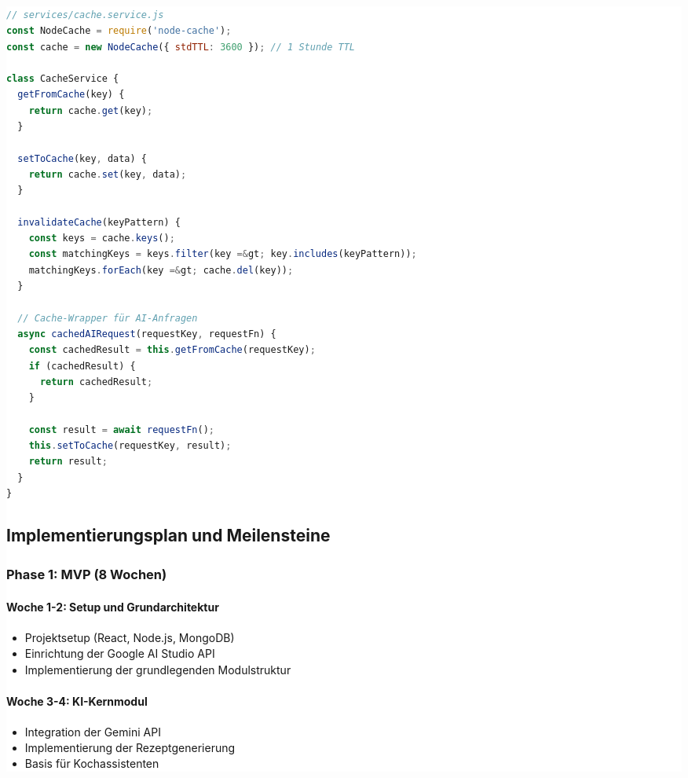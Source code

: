 ```javascript
// services/cache.service.js
const NodeCache = require('node-cache');
const cache = new NodeCache({ stdTTL: 3600 }); // 1 Stunde TTL

class CacheService {
  getFromCache(key) {
    return cache.get(key);
  }
  
  setToCache(key, data) {
    return cache.set(key, data);
  }
  
  invalidateCache(keyPattern) {
    const keys = cache.keys();
    const matchingKeys = keys.filter(key =&gt; key.includes(keyPattern));
    matchingKeys.forEach(key =&gt; cache.del(key));
  }
  
  // Cache-Wrapper für AI-Anfragen
  async cachedAIRequest(requestKey, requestFn) {
    const cachedResult = this.getFromCache(requestKey);
    if (cachedResult) {
      return cachedResult;
    }
    
    const result = await requestFn();
    this.setToCache(requestKey, result);
    return result;
  }
}
```


## Implementierungsplan und Meilensteine

### Phase 1: MVP (8 Wochen)

#### Woche 1-2: Setup und Grundarchitektur

- Projektsetup (React, Node.js, MongoDB)
- Einrichtung der Google AI Studio API
- Implementierung der grundlegenden Modulstruktur


#### Woche 3-4: KI-Kernmodul

- Integration der Gemini API
- Implementierung der Rezeptgenerierung
- Basis für Kochassistenten


